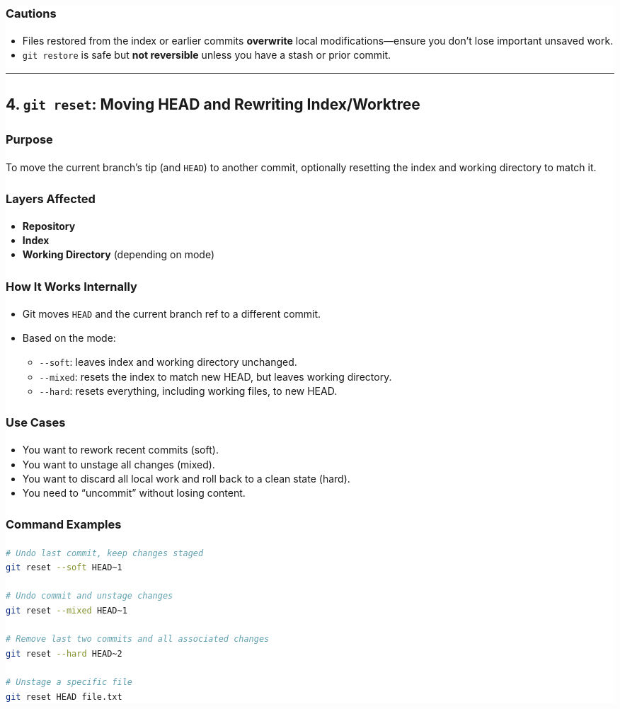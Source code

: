 ### Cautions

* Files restored from the index or earlier commits **overwrite** local modifications—ensure you don’t lose important unsaved work.
* `git restore` is safe but **not reversible** unless you have a stash or prior commit.

---

## 4. `git reset`: Moving HEAD and Rewriting Index/Worktree

### Purpose

To move the current branch’s tip (and `HEAD`) to another commit, optionally resetting the index and working directory to match it.

### Layers Affected

* **Repository**
* **Index**
* **Working Directory** (depending on mode)

### How It Works Internally

* Git moves `HEAD` and the current branch ref to a different commit.
* Based on the mode:

  * `--soft`: leaves index and working directory unchanged.
  * `--mixed`: resets the index to match new HEAD, but leaves working directory.
  * `--hard`: resets everything, including working files, to new HEAD.

### Use Cases

* You want to rework recent commits (soft).
* You want to unstage all changes (mixed).
* You want to discard all local work and roll back to a clean state (hard).
* You need to “uncommit” without losing content.

### Command Examples

```bash
# Undo last commit, keep changes staged
git reset --soft HEAD~1

# Undo commit and unstage changes
git reset --mixed HEAD~1

# Remove last two commits and all associated changes
git reset --hard HEAD~2

# Unstage a specific file
git reset HEAD file.txt
```
